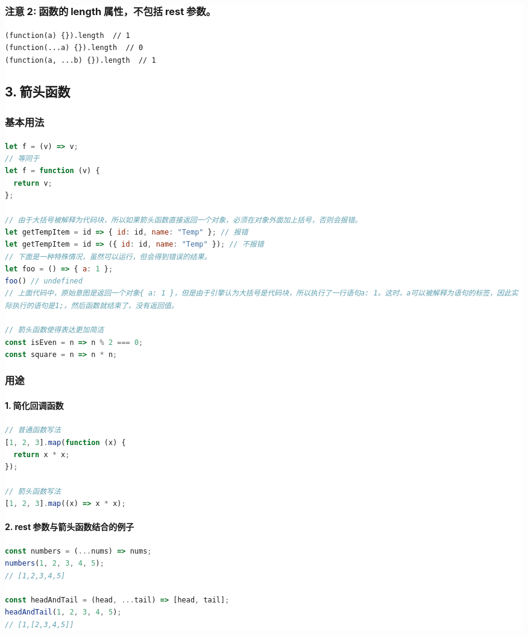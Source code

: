 ### 注意 2: 函数的 length 属性，不包括 rest 参数。

```JS
(function(a) {}).length  // 1
(function(...a) {}).length  // 0
(function(a, ...b) {}).length  // 1
```

## 3. 箭头函数

### 基本用法

```js
let f = (v) => v;
// 等同于
let f = function (v) {
  return v;
};

// 由于大括号被解释为代码块，所以如果箭头函数直接返回一个对象，必须在对象外面加上括号，否则会报错。
let getTempItem = id => { id: id, name: "Temp" }; // 报错
let getTempItem = id => ({ id: id, name: "Temp" }); // 不报错
// 下面是一种特殊情况，虽然可以运行，但会得到错误的结果。
let foo = () => { a: 1 };
foo() // undefined
// 上面代码中，原始意图是返回一个对象{ a: 1 }，但是由于引擎认为大括号是代码块，所以执行了一行语句a: 1。这时，a可以被解释为语句的标签，因此实际执行的语句是1;，然后函数就结束了，没有返回值。

// 箭头函数使得表达更加简洁
const isEven = n => n % 2 === 0;
const square = n => n * n;
```

### 用途

#### 1. 简化回调函数

```js
// 普通函数写法
[1, 2, 3].map(function (x) {
  return x * x;
});

// 箭头函数写法
[1, 2, 3].map((x) => x * x);
```

#### 2. rest 参数与箭头函数结合的例子

```js
const numbers = (...nums) => nums;
numbers(1, 2, 3, 4, 5);
// [1,2,3,4,5]

const headAndTail = (head, ...tail) => [head, tail];
headAndTail(1, 2, 3, 4, 5);
// [1,[2,3,4,5]]
```
